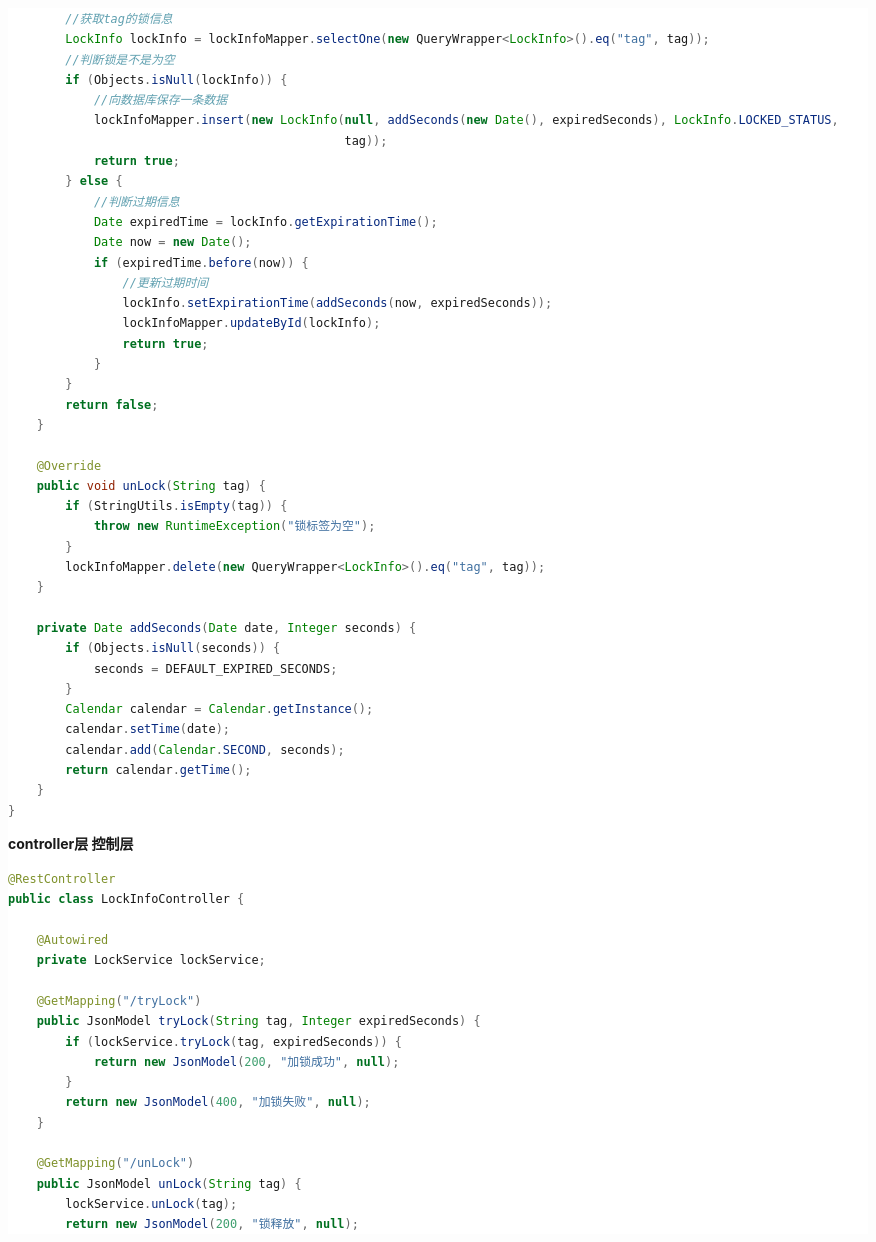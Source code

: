 ```java
        //获取tag的锁信息
        LockInfo lockInfo = lockInfoMapper.selectOne(new QueryWrapper<LockInfo>().eq("tag", tag));
        //判断锁是不是为空
        if (Objects.isNull(lockInfo)) {
            //向数据库保存一条数据
            lockInfoMapper.insert(new LockInfo(null, addSeconds(new Date(), expiredSeconds), LockInfo.LOCKED_STATUS,
                                               tag));
            return true;
        } else {
            //判断过期信息
            Date expiredTime = lockInfo.getExpirationTime();
            Date now = new Date();
            if (expiredTime.before(now)) {
                //更新过期时间
                lockInfo.setExpirationTime(addSeconds(now, expiredSeconds));
                lockInfoMapper.updateById(lockInfo);
                return true;
            }
        }
        return false;
    }

    @Override
    public void unLock(String tag) {
        if (StringUtils.isEmpty(tag)) {
            throw new RuntimeException("锁标签为空");
        }
        lockInfoMapper.delete(new QueryWrapper<LockInfo>().eq("tag", tag));
    }

    private Date addSeconds(Date date, Integer seconds) {
        if (Objects.isNull(seconds)) {
            seconds = DEFAULT_EXPIRED_SECONDS;
        }
        Calendar calendar = Calendar.getInstance();
        calendar.setTime(date);
        calendar.add(Calendar.SECOND, seconds);
        return calendar.getTime();
    }
}
```

**controller层 控制层**

```java
@RestController
public class LockInfoController {

    @Autowired
    private LockService lockService;

    @GetMapping("/tryLock")
    public JsonModel tryLock(String tag, Integer expiredSeconds) {
        if (lockService.tryLock(tag, expiredSeconds)) {
            return new JsonModel(200, "加锁成功", null);
        }
        return new JsonModel(400, "加锁失败", null);
    }

    @GetMapping("/unLock")
    public JsonModel unLock(String tag) {
        lockService.unLock(tag);
        return new JsonModel(200, "锁释放", null);
```